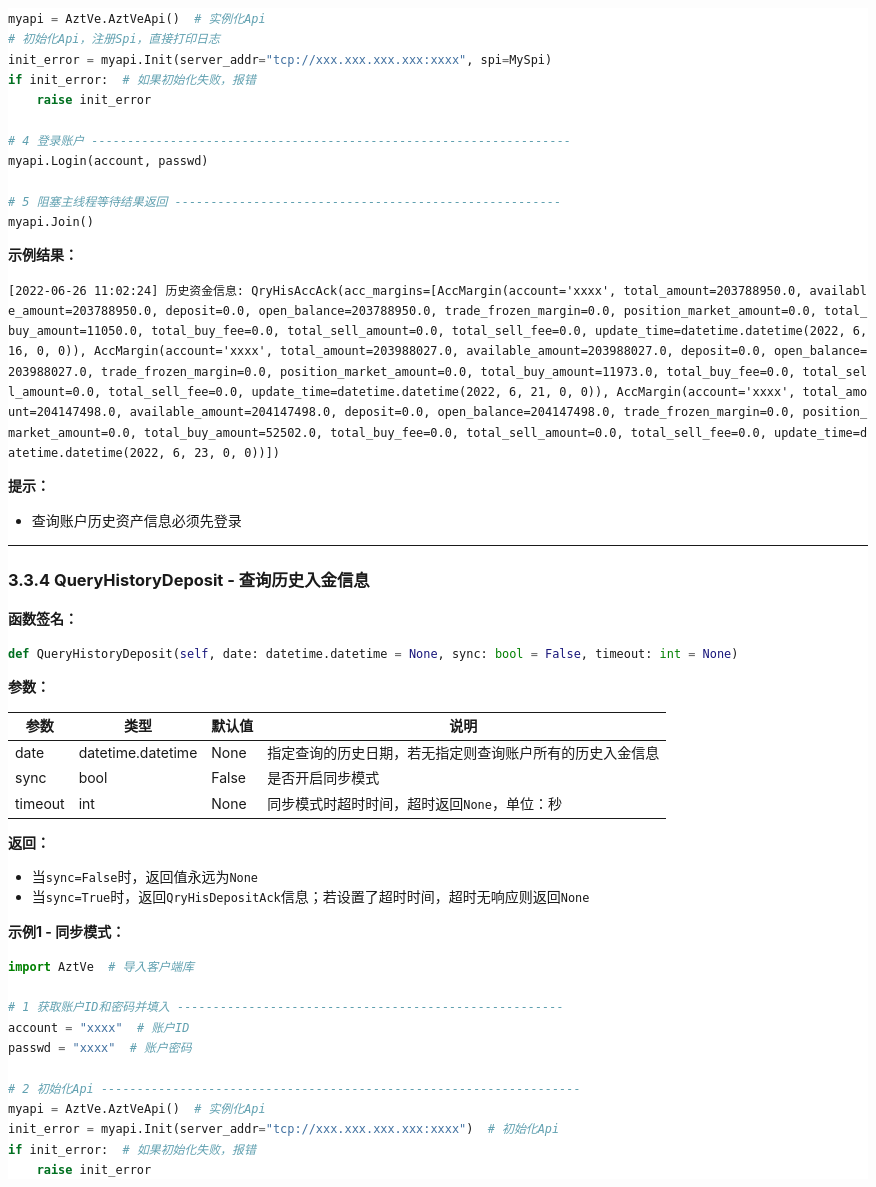 ```python
myapi = AztVe.AztVeApi()  # 实例化Api
# 初始化Api，注册Spi，直接打印日志
init_error = myapi.Init(server_addr="tcp://xxx.xxx.xxx.xxx:xxxx", spi=MySpi)
if init_error:  # 如果初始化失败，报错
    raise init_error

# 4 登录账户 -------------------------------------------------------------------
myapi.Login(account, passwd)

# 5 阻塞主线程等待结果返回 ------------------------------------------------------
myapi.Join()
```
**示例结果：**
```
[2022-06-26 11:02:24] 历史资金信息: QryHisAccAck(acc_margins=[AccMargin(account='xxxx', total_amount=203788950.0, available_amount=203788950.0, deposit=0.0, open_balance=203788950.0, trade_frozen_margin=0.0, position_market_amount=0.0, total_buy_amount=11050.0, total_buy_fee=0.0, total_sell_amount=0.0, total_sell_fee=0.0, update_time=datetime.datetime(2022, 6, 16, 0, 0)), AccMargin(account='xxxx', total_amount=203988027.0, available_amount=203988027.0, deposit=0.0, open_balance=203988027.0, trade_frozen_margin=0.0, position_market_amount=0.0, total_buy_amount=11973.0, total_buy_fee=0.0, total_sell_amount=0.0, total_sell_fee=0.0, update_time=datetime.datetime(2022, 6, 21, 0, 0)), AccMargin(account='xxxx', total_amount=204147498.0, available_amount=204147498.0, deposit=0.0, open_balance=204147498.0, trade_frozen_margin=0.0, position_market_amount=0.0, total_buy_amount=52502.0, total_buy_fee=0.0, total_sell_amount=0.0, total_sell_fee=0.0, update_time=datetime.datetime(2022, 6, 23, 0, 0))])
```
**提示：**

- 查询账户历史资产信息必须先登录

---

### 3.3.4 QueryHistoryDeposit - 查询历史入金信息
**函数签名：**
```python
def QueryHistoryDeposit(self, date: datetime.datetime = None, sync: bool = False, timeout: int = None)
```
**参数：**

| 参数 | 类型 | 默认值 | 说明 |
| --- | --- | --- | --- |
| date | datetime.datetime | None | 指定查询的历史日期，若无指定则查询账户所有的历史入金信息 |
| sync | bool | False | 是否开启同步模式 |
| timeout | int | None | 同步模式时超时时间，超时返回`None`，单位：秒 |

**返回：**

- 当`sync=False`时，返回值永远为`None`
- 当`sync=True`时，返回`QryHisDepositAck`信息；若设置了超时时间，超时无响应则返回`None`

**示例1 - 同步模式：**
```python
import AztVe  # 导入客户端库

# 1 获取账户ID和密码并填入 ------------------------------------------------------
account = "xxxx"  # 账户ID
passwd = "xxxx"  # 账户密码

# 2 初始化Api -------------------------------------------------------------------
myapi = AztVe.AztVeApi()  # 实例化Api
init_error = myapi.Init(server_addr="tcp://xxx.xxx.xxx.xxx:xxxx")  # 初始化Api
if init_error:  # 如果初始化失败，报错
    raise init_error

```